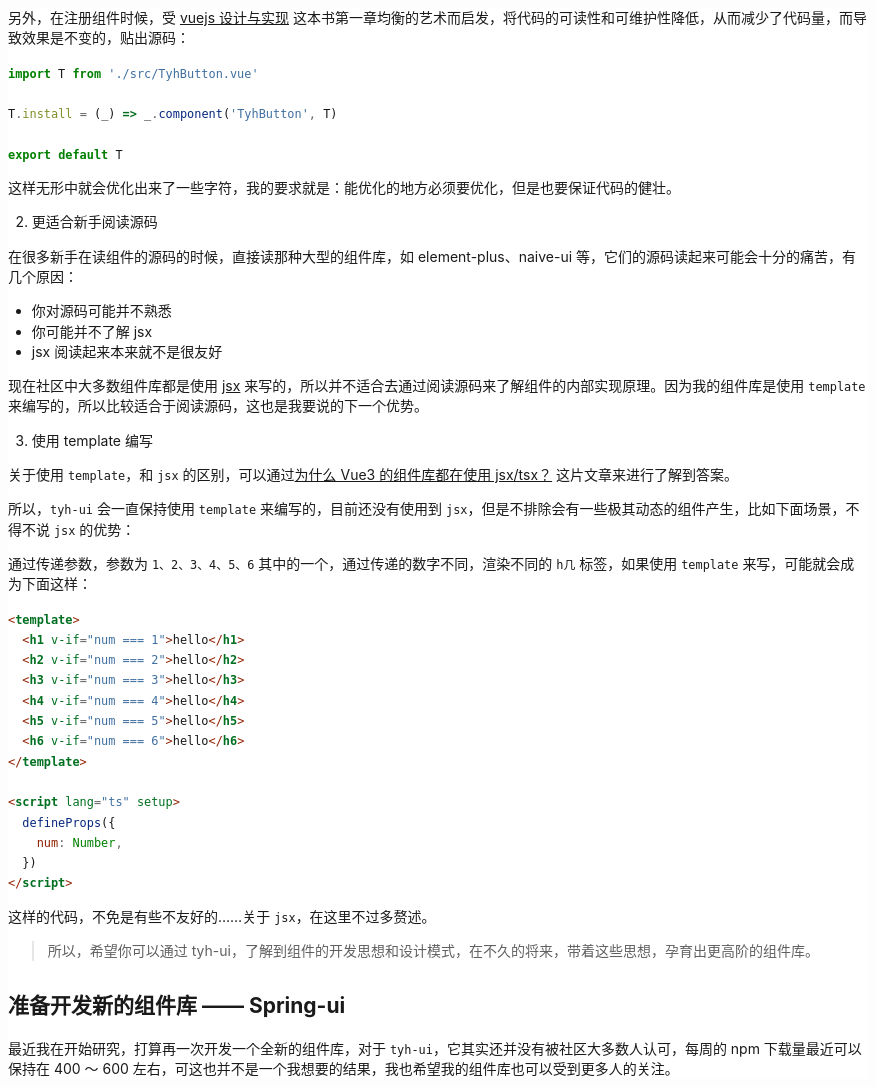 另外，在注册组件时候，受 [vuejs 设计与实现](https://juejin.cn/post/7064197833573793823) 这本书第一章均衡的艺术而启发，将代码的可读性和可维护性降低，从而减少了代码量，而导致效果是不变的，贴出源码：

```js
import T from './src/TyhButton.vue'

T.install = (_) => _.component('TyhButton', T)

export default T
```

这样无形中就会优化出来了一些字符，我的要求就是：能优化的地方必须要优化，但是也要保证代码的健壮。

2. 更适合新手阅读源码

在很多新手在读组件的源码的时候，直接读那种大型的组件库，如 element-plus、naive-ui 等，它们的源码读起来可能会十分的痛苦，有几个原因：

- 你对源码可能并不熟悉
- 你可能并不了解 jsx
- jsx 阅读起来本来就不是很友好

现在社区中大多数组件库都是使用 [jsx](https://github.com/facebook/jsx) 来写的，所以并不适合去通过阅读源码来了解组件的内部实现原理。因为我的组件库是使用 `template` 来编写的，所以比较适合于阅读源码，这也是我要说的下一个优势。

3. 使用 template 编写

关于使用 `template`，和 `jsx` 的区别，可以通过[为什么 Vue3 的组件库都在使用 jsx/tsx？](https://www.zhihu.com/question/436260027/answer/1661092534) 这片文章来进行了解到答案。

所以，`tyh-ui` 会一直保持使用 `template` 来编写的，目前还没有使用到 `jsx`，但是不排除会有一些极其动态的组件产生，比如下面场景，不得不说 `jsx` 的优势：

通过传递参数，参数为 `1、2、3、4、5、6` 其中的一个，通过传递的数字不同，渲染不同的 `h几` 标签，如果使用 `template` 来写，可能就会成为下面这样：

```html
<template>
  <h1 v-if="num === 1">hello</h1>
  <h2 v-if="num === 2">hello</h2>
  <h3 v-if="num === 3">hello</h3>
  <h4 v-if="num === 4">hello</h4>
  <h5 v-if="num === 5">hello</h5>
  <h6 v-if="num === 6">hello</h6>
</template>

<script lang="ts" setup>
  defineProps({
    num: Number,
  })
</script>
```

这样的代码，不免是有些不友好的……关于 `jsx`，在这里不过多赘述。

> 所以，希望你可以通过 tyh-ui，了解到组件的开发思想和设计模式，在不久的将来，带着这些思想，孕育出更高阶的组件库。

## 准备开发新的组件库 —— Spring-ui

最近我在开始研究，打算再一次开发一个全新的组件库，对于 `tyh-ui`，它其实还并没有被社区大多数人认可，每周的 npm 下载量最近可以保持在 400 ～ 600 左右，可这也并不是一个我想要的结果，我也希望我的组件库也可以受到更多人的关注。
